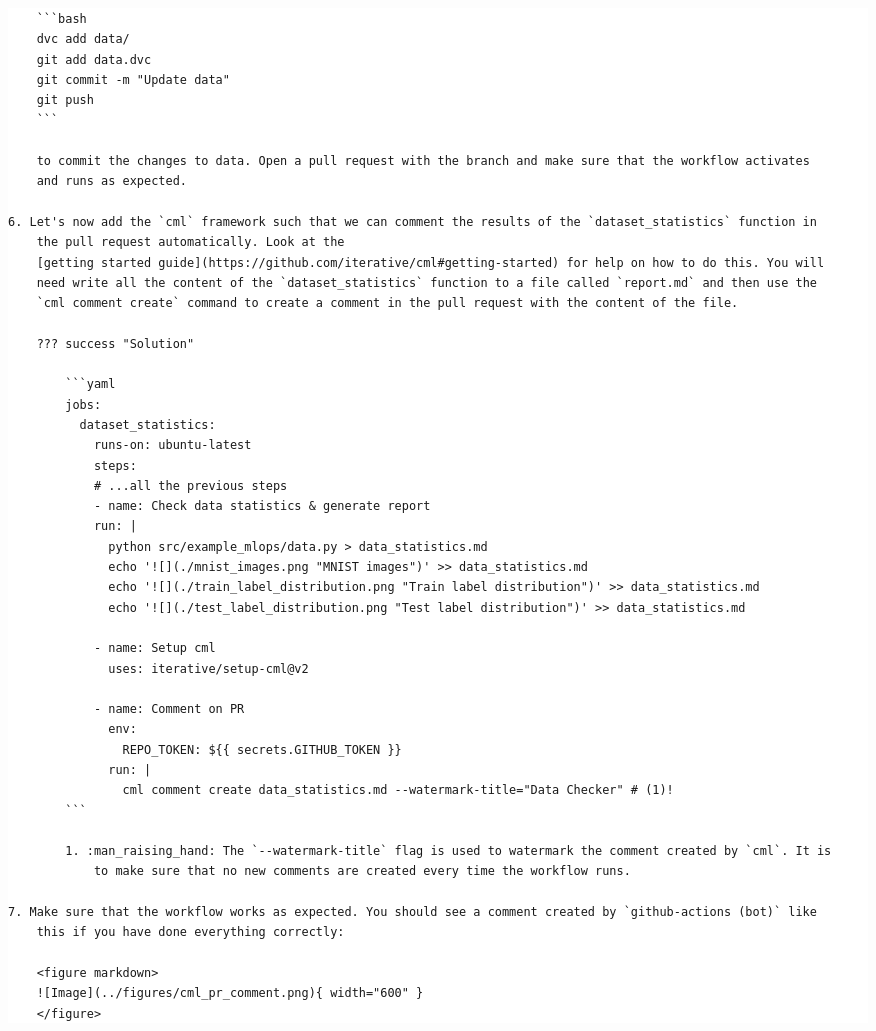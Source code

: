         ```bash
        dvc add data/
        git add data.dvc
        git commit -m "Update data"
        git push
        ```

        to commit the changes to data. Open a pull request with the branch and make sure that the workflow activates
        and runs as expected.

    6. Let's now add the `cml` framework such that we can comment the results of the `dataset_statistics` function in
        the pull request automatically. Look at the
        [getting started guide](https://github.com/iterative/cml#getting-started) for help on how to do this. You will
        need write all the content of the `dataset_statistics` function to a file called `report.md` and then use the
        `cml comment create` command to create a comment in the pull request with the content of the file.

        ??? success "Solution"

            ```yaml
            jobs:
              dataset_statistics:
                runs-on: ubuntu-latest
                steps:
                # ...all the previous steps
                - name: Check data statistics & generate report
                run: |
                  python src/example_mlops/data.py > data_statistics.md
                  echo '![](./mnist_images.png "MNIST images")' >> data_statistics.md
                  echo '![](./train_label_distribution.png "Train label distribution")' >> data_statistics.md
                  echo '![](./test_label_distribution.png "Test label distribution")' >> data_statistics.md

                - name: Setup cml
                  uses: iterative/setup-cml@v2

                - name: Comment on PR
                  env:
                    REPO_TOKEN: ${{ secrets.GITHUB_TOKEN }}
                  run: |
                    cml comment create data_statistics.md --watermark-title="Data Checker" # (1)!
            ```

            1. :man_raising_hand: The `--watermark-title` flag is used to watermark the comment created by `cml`. It is
                to make sure that no new comments are created every time the workflow runs.

    7. Make sure that the workflow works as expected. You should see a comment created by `github-actions (bot)` like
        this if you have done everything correctly:

        <figure markdown>
        ![Image](../figures/cml_pr_comment.png){ width="600" }
        </figure>
